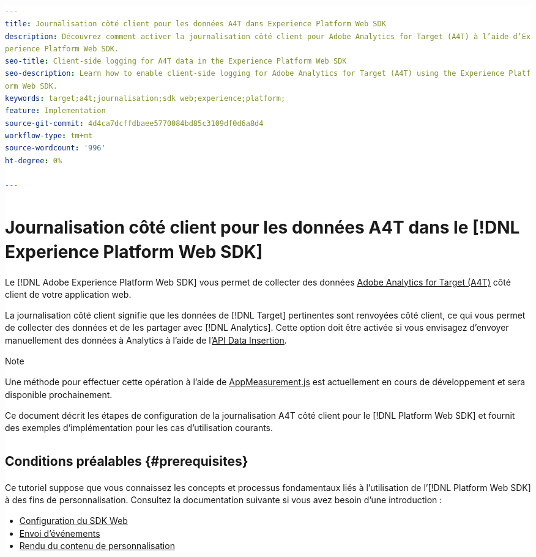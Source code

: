 ```yaml
---
title: Journalisation côté client pour les données A4T dans Experience Platform Web SDK
description: Découvrez comment activer la journalisation côté client pour Adobe Analytics for Target (A4T) à l’aide d’Experience Platform Web SDK.
seo-title: Client-side logging for A4T data in the Experience Platform Web SDK
seo-description: Learn how to enable client-side logging for Adobe Analytics for Target (A4T) using the Experience Platform Web SDK.
keywords: target;a4t;journalisation;sdk web;experience;platform;
feature: Implementation
source-git-commit: 4d4ca7dcffdbaee5770084bd85c3109df0d6a8d4
workflow-type: tm+mt
source-wordcount: '996'
ht-degree: 0%

---
```


# Journalisation côté client pour les données A4T dans le [!DNL Experience Platform Web SDK]

Le [!DNL Adobe Experience Platform Web SDK] vous permet de collecter des données [Adobe Analytics for Target (A4T)](https://experienceleague.adobe.com/docs/target/using/integrate/a4t/a4t.html?lang=fr) côté client de votre application web.

La journalisation côté client signifie que les données de [!DNL Target] pertinentes sont renvoyées côté client, ce qui vous permet de collecter des données et de les partager avec [!DNL Analytics]. Cette option doit être activée si vous envisagez d’envoyer manuellement des données à Analytics à l’aide de l’[API Data Insertion](https://experienceleague.adobe.com/docs/analytics/import/c-data-insertion-api.html?lang=fr).

>[!NOTE]
>
>Une méthode pour effectuer cette opération à l’aide de [AppMeasurement.js](https://experienceleague.adobe.com/docs/analytics/implementation/js/overview.html?lang=fr) est actuellement en cours de développement et sera disponible prochainement.

Ce document décrit les étapes de configuration de la journalisation A4T côté client pour le [!DNL Platform Web SDK] et fournit des exemples d’implémentation pour les cas d’utilisation courants.

## Conditions préalables {#prerequisites}

Ce tutoriel suppose que vous connaissez les concepts et processus fondamentaux liés à l’utilisation de l’[!DNL Platform Web SDK] à des fins de personnalisation. Consultez la documentation suivante si vous avez besoin d’une introduction :

* [Configuration du SDK Web](https://experienceleague.adobe.com/fr/docs/experience-platform/web-sdk/commands/configure/overview)
* [Envoi d’événements](https://experienceleague.adobe.com/fr/docs/experience-platform/web-sdk/commands/sendevent/overview)
* [Rendu du contenu de personnalisation](https://experienceleague.adobe.com/fr/docs/experience-platform/web-sdk/personalization/rendering-personalization-content)
